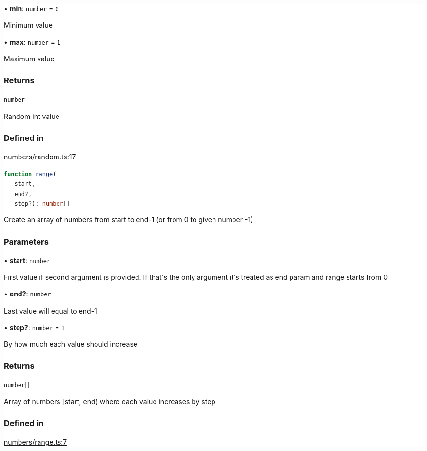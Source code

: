 • **min**: `number` = `0`

Minimum value

• **max**: `number` = `1`

Maximum value

### Returns

`number`

Random int value

### Defined in

[numbers/random.ts:17](https://github.com/Tismas/naszos-utils/blob/9a71c5a0416cc049a4f69cbeb82604980d2e32bf/src/numbers/random.ts#L17)


<a name="functionsrangemd"></a>

```ts
function range(
   start, 
   end?, 
   step?): number[]
```

Create an array of numbers from start to end-1 (or from 0 to given number -1)

### Parameters

• **start**: `number`

First value if second argument is provided. If that's the only argument it's treated as end param and range starts from 0

• **end?**: `number`

Last value will equal to end-1

• **step?**: `number` = `1`

By how much each value should increase

### Returns

`number`[]

Array of numbers [start, end) where each value increases by step

### Defined in

[numbers/range.ts:7](https://github.com/Tismas/naszos-utils/blob/9a71c5a0416cc049a4f69cbeb82604980d2e32bf/src/numbers/range.ts#L7)
